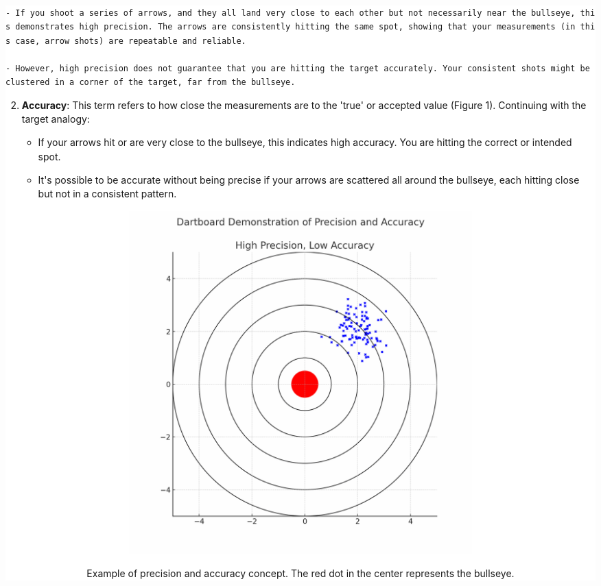     - If you shoot a series of arrows, and they all land very close to each other but not necessarily near the bullseye, this demonstrates high precision. The arrows are consistently hitting the same spot, showing that your measurements (in this case, arrow shots) are repeatable and reliable. 

    - However, high precision does not guarantee that you are hitting the target accurately. Your consistent shots might be clustered in a corner of the target, far from the bullseye.

2.  **Accuracy**: This term refers to how close the measurements are to the 'true' or accepted value (Figure 1). Continuing with the target analogy:

    - If your arrows hit or are very close to the bullseye, this indicates high accuracy. You are hitting the correct or intended spot.

    - It's possible to be accurate without being precise if your arrows are scattered all around the bullseye, each hitting close but not in a consistent pattern.

<div class="figure" style="text-align: center">
<img src="dartboard_precision_accuracy.gif" alt="Example of precision and accuracy concept. The red dot in the center represents the bullseye." width="500px" />
<p class="caption">Example of precision and accuracy concept. The red dot in the center represents the bullseye.</p>
</div>
